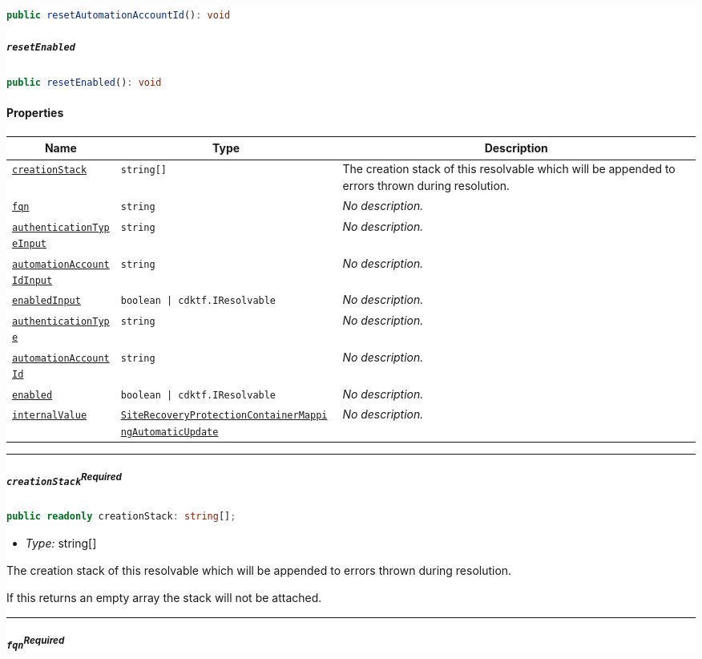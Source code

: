 ```typescript
public resetAutomationAccountId(): void
```

##### `resetEnabled` <a name="resetEnabled" id="@cdktf/provider-azurerm.siteRecoveryProtectionContainerMapping.SiteRecoveryProtectionContainerMappingAutomaticUpdateOutputReference.resetEnabled"></a>

```typescript
public resetEnabled(): void
```


#### Properties <a name="Properties" id="Properties"></a>

| **Name** | **Type** | **Description** |
| --- | --- | --- |
| <code><a href="#@cdktf/provider-azurerm.siteRecoveryProtectionContainerMapping.SiteRecoveryProtectionContainerMappingAutomaticUpdateOutputReference.property.creationStack">creationStack</a></code> | <code>string[]</code> | The creation stack of this resolvable which will be appended to errors thrown during resolution. |
| <code><a href="#@cdktf/provider-azurerm.siteRecoveryProtectionContainerMapping.SiteRecoveryProtectionContainerMappingAutomaticUpdateOutputReference.property.fqn">fqn</a></code> | <code>string</code> | *No description.* |
| <code><a href="#@cdktf/provider-azurerm.siteRecoveryProtectionContainerMapping.SiteRecoveryProtectionContainerMappingAutomaticUpdateOutputReference.property.authenticationTypeInput">authenticationTypeInput</a></code> | <code>string</code> | *No description.* |
| <code><a href="#@cdktf/provider-azurerm.siteRecoveryProtectionContainerMapping.SiteRecoveryProtectionContainerMappingAutomaticUpdateOutputReference.property.automationAccountIdInput">automationAccountIdInput</a></code> | <code>string</code> | *No description.* |
| <code><a href="#@cdktf/provider-azurerm.siteRecoveryProtectionContainerMapping.SiteRecoveryProtectionContainerMappingAutomaticUpdateOutputReference.property.enabledInput">enabledInput</a></code> | <code>boolean \| cdktf.IResolvable</code> | *No description.* |
| <code><a href="#@cdktf/provider-azurerm.siteRecoveryProtectionContainerMapping.SiteRecoveryProtectionContainerMappingAutomaticUpdateOutputReference.property.authenticationType">authenticationType</a></code> | <code>string</code> | *No description.* |
| <code><a href="#@cdktf/provider-azurerm.siteRecoveryProtectionContainerMapping.SiteRecoveryProtectionContainerMappingAutomaticUpdateOutputReference.property.automationAccountId">automationAccountId</a></code> | <code>string</code> | *No description.* |
| <code><a href="#@cdktf/provider-azurerm.siteRecoveryProtectionContainerMapping.SiteRecoveryProtectionContainerMappingAutomaticUpdateOutputReference.property.enabled">enabled</a></code> | <code>boolean \| cdktf.IResolvable</code> | *No description.* |
| <code><a href="#@cdktf/provider-azurerm.siteRecoveryProtectionContainerMapping.SiteRecoveryProtectionContainerMappingAutomaticUpdateOutputReference.property.internalValue">internalValue</a></code> | <code><a href="#@cdktf/provider-azurerm.siteRecoveryProtectionContainerMapping.SiteRecoveryProtectionContainerMappingAutomaticUpdate">SiteRecoveryProtectionContainerMappingAutomaticUpdate</a></code> | *No description.* |

---

##### `creationStack`<sup>Required</sup> <a name="creationStack" id="@cdktf/provider-azurerm.siteRecoveryProtectionContainerMapping.SiteRecoveryProtectionContainerMappingAutomaticUpdateOutputReference.property.creationStack"></a>

```typescript
public readonly creationStack: string[];
```

- *Type:* string[]

The creation stack of this resolvable which will be appended to errors thrown during resolution.

If this returns an empty array the stack will not be attached.

---

##### `fqn`<sup>Required</sup> <a name="fqn" id="@cdktf/provider-azurerm.siteRecoveryProtectionContainerMapping.SiteRecoveryProtectionContainerMappingAutomaticUpdateOutputReference.property.fqn"></a>
